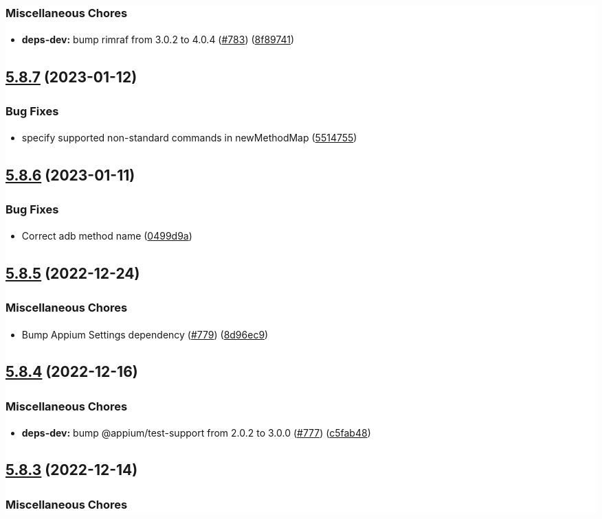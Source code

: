 
### Miscellaneous Chores

* **deps-dev:** bump rimraf from 3.0.2 to 4.0.4 ([#783](https://github.com/appium/appium-android-driver/issues/783)) ([8f89741](https://github.com/appium/appium-android-driver/commit/8f89741d2cbba912b68ae533372dd8503db9eef1))

## [5.8.7](https://github.com/appium/appium-android-driver/compare/v5.8.6...v5.8.7) (2023-01-12)


### Bug Fixes

* specify supported non-standard commands in newMethodMap ([5514755](https://github.com/appium/appium-android-driver/commit/551475580f5b239860c3597d25f96682148a3bc5))

## [5.8.6](https://github.com/appium/appium-android-driver/compare/v5.8.5...v5.8.6) (2023-01-11)


### Bug Fixes

* Correct adb method name ([0499d9a](https://github.com/appium/appium-android-driver/commit/0499d9a08e085c49bdd131810d7eda102ffa81ec))

## [5.8.5](https://github.com/appium/appium-android-driver/compare/v5.8.4...v5.8.5) (2022-12-24)


### Miscellaneous Chores

* Bump Appium Settings dependency ([#779](https://github.com/appium/appium-android-driver/issues/779)) ([8d96ec9](https://github.com/appium/appium-android-driver/commit/8d96ec99a2e9f0215d96d822aa23293582a3187f))

## [5.8.4](https://github.com/appium/appium-android-driver/compare/v5.8.3...v5.8.4) (2022-12-16)


### Miscellaneous Chores

* **deps-dev:** bump @appium/test-support from 2.0.2 to 3.0.0 ([#777](https://github.com/appium/appium-android-driver/issues/777)) ([c5fab48](https://github.com/appium/appium-android-driver/commit/c5fab48bc5f9936bb5bde55a0ecb55d020a259fd))

## [5.8.3](https://github.com/appium/appium-android-driver/compare/v5.8.2...v5.8.3) (2022-12-14)


### Miscellaneous Chores
